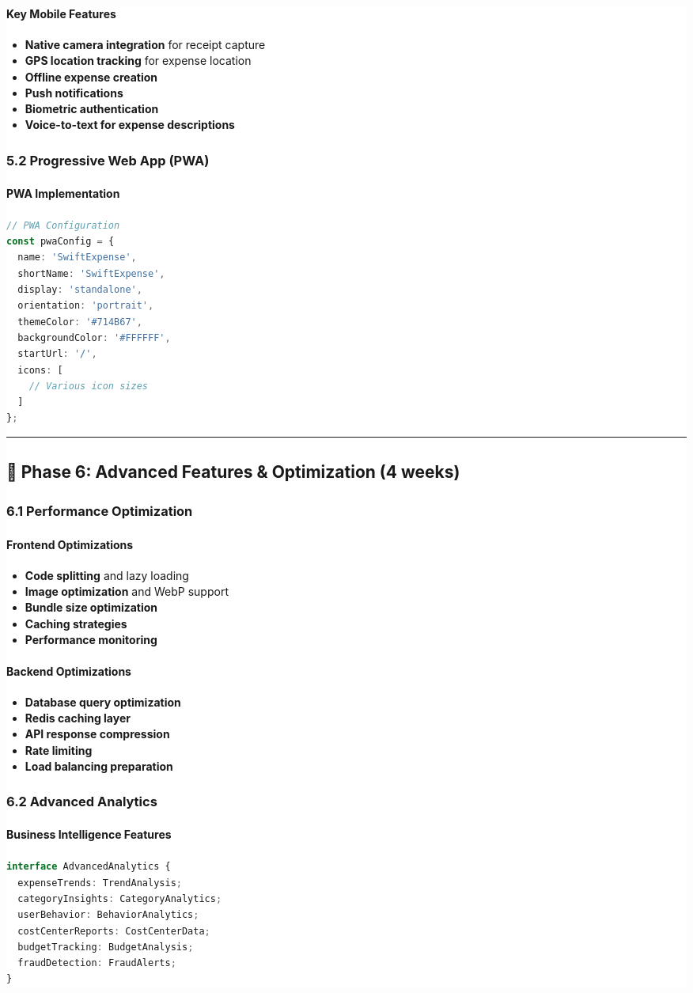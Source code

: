 #### **Key Mobile Features**
- **Native camera integration** for receipt capture
- **GPS location tracking** for expense location
- **Offline expense creation**
- **Push notifications**
- **Biometric authentication**
- **Voice-to-text for expense descriptions**

### **5.2 Progressive Web App (PWA)**

#### **PWA Implementation**
```typescript
// PWA Configuration
const pwaConfig = {
  name: 'SwiftExpense',
  shortName: 'SwiftExpense',
  display: 'standalone',
  orientation: 'portrait',
  themeColor: '#714B67',
  backgroundColor: '#FFFFFF',
  startUrl: '/',
  icons: [
    // Various icon sizes
  ]
};
```

---

## 🚀 Phase 6: Advanced Features & Optimization (4 weeks)

### **6.1 Performance Optimization**

#### **Frontend Optimizations**
- **Code splitting** and lazy loading
- **Image optimization** and WebP support
- **Bundle size optimization**
- **Caching strategies**
- **Performance monitoring**

#### **Backend Optimizations**
- **Database query optimization**
- **Redis caching layer**
- **API response compression**
- **Rate limiting**
- **Load balancing preparation**

### **6.2 Advanced Analytics**

#### **Business Intelligence Features**
```typescript
interface AdvancedAnalytics {
  expenseTrends: TrendAnalysis;
  categoryInsights: CategoryAnalytics;
  userBehavior: BehaviorAnalytics;
  costCenterReports: CostCenterData;
  budgetTracking: BudgetAnalysis;
  fraudDetection: FraudAlerts;
}
```
